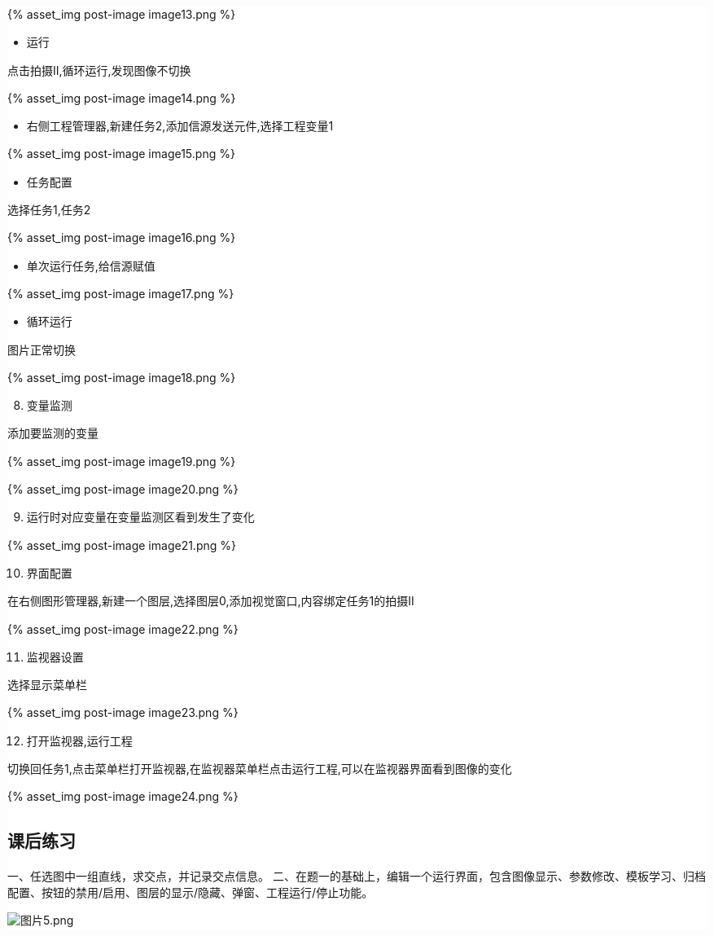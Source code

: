 {% asset_img post-image image13.png %}

- 运行

点击拍摄II,循环运行,发现图像不切换

{% asset_img post-image image14.png %}

- 右侧工程管理器,新建任务2,添加信源发送元件,选择工程变量1

{% asset_img post-image image15.png %}

- 任务配置

选择任务1,任务2

{% asset_img post-image image16.png %}

- 单次运行任务,给信源赋值

{% asset_img post-image image17.png %}

- 循环运行

图片正常切换

{% asset_img post-image image18.png %}

8. 变量监测

添加要监测的变量

{% asset_img post-image image19.png %}

{% asset_img post-image image20.png %}

9. 运行时对应变量在变量监测区看到发生了变化

{% asset_img post-image image21.png %}

10. 界面配置

在右侧图形管理器,新建一个图层,选择图层0,添加视觉窗口,内容绑定任务1的拍摄II

{% asset_img post-image image22.png %}

11. 监视器设置

选择显示菜单栏

{% asset_img post-image image23.png %} 

12. 打开监视器,运行工程

切换回任务1,点击菜单栏打开监视器,在监视器菜单栏点击运行工程,可以在监视器界面看到图像的变化

{% asset_img post-image image24.png %} 

## 课后练习

一、任选图中一组直线，求交点，并记录交点信息。
二、在题一的基础上，编辑一个运行界面，包含图像显示、参数修改、模板学习、归档配置、按钮的禁用/启用、图层的显示/隐藏、弹窗、工程运行/停止功能。

![图片5.png](https://imgdb.drfengling.online/file/307313f2ddc63a63f8fe3.png)



